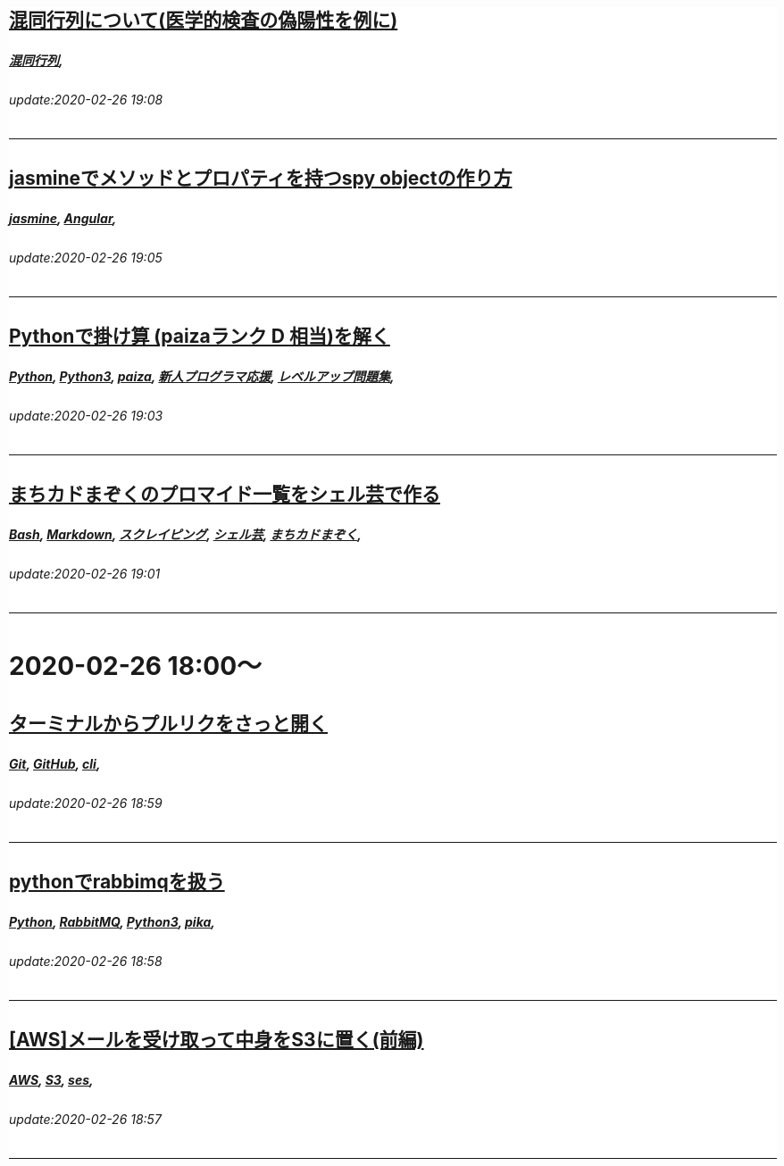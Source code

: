 ## [混同行列について(医学的検査の偽陽性を例に)](https://qiita.com/wagasa2/items/0603b70a155c742c7849)
##### [混同行列](https://qiita.com/tags/混同行列), 
###### update:2020-02-26 19:08
---
## [jasmineでメソッドとプロパティを持つspy objectの作り方](https://qiita.com/U-T/items/7d02d9fa844ff166c5fd)
##### [jasmine](https://qiita.com/tags/jasmine), [Angular](https://qiita.com/tags/Angular), 
###### update:2020-02-26 19:05
---
## [Pythonで掛け算 (paizaランク D 相当)を解く](https://qiita.com/rA9-S/items/428d1850c677056d69ee)
##### [Python](https://qiita.com/tags/Python), [Python3](https://qiita.com/tags/Python3), [paiza](https://qiita.com/tags/paiza), [新人プログラマ応援](https://qiita.com/tags/新人プログラマ応援), [レベルアップ問題集](https://qiita.com/tags/レベルアップ問題集), 
###### update:2020-02-26 19:03
---
## [まちカドまぞくのプロマイド一覧をシェル芸で作る](https://qiita.com/eggplants/items/7b2e761093bd8f330dd7)
##### [Bash](https://qiita.com/tags/Bash), [Markdown](https://qiita.com/tags/Markdown), [スクレイピング](https://qiita.com/tags/スクレイピング), [シェル芸](https://qiita.com/tags/シェル芸), [まちカドまぞく](https://qiita.com/tags/まちカドまぞく), 
###### update:2020-02-26 19:01
---




# 2020-02-26 18:00～
## [ターミナルからプルリクをさっと開く](https://qiita.com/yuppymam/items/60a68610e3012abd9e91)
##### [Git](https://qiita.com/tags/Git), [GitHub](https://qiita.com/tags/GitHub), [cli](https://qiita.com/tags/cli), 
###### update:2020-02-26 18:59
---
## [pythonでrabbimqを扱う](https://qiita.com/mink0212/items/8d692e17b34793655c66)
##### [Python](https://qiita.com/tags/Python), [RabbitMQ](https://qiita.com/tags/RabbitMQ), [Python3](https://qiita.com/tags/Python3), [pika](https://qiita.com/tags/pika), 
###### update:2020-02-26 18:58
---
## [[AWS]メールを受け取って中身をS3に置く(前編)](https://qiita.com/keys/items/b1623766d362b8bf430b)
##### [AWS](https://qiita.com/tags/AWS), [S3](https://qiita.com/tags/S3), [ses](https://qiita.com/tags/ses), 
###### update:2020-02-26 18:57
---